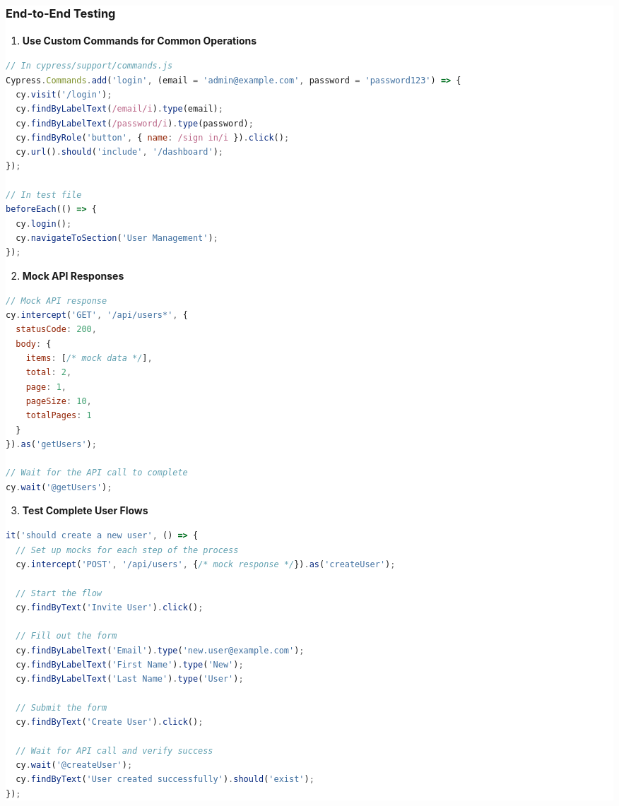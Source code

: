 ### End-to-End Testing

1. **Use Custom Commands for Common Operations**

```javascript
// In cypress/support/commands.js
Cypress.Commands.add('login', (email = 'admin@example.com', password = 'password123') => {
  cy.visit('/login');
  cy.findByLabelText(/email/i).type(email);
  cy.findByLabelText(/password/i).type(password);
  cy.findByRole('button', { name: /sign in/i }).click();
  cy.url().should('include', '/dashboard');
});

// In test file
beforeEach(() => {
  cy.login();
  cy.navigateToSection('User Management');
});
```

2. **Mock API Responses**

```javascript
// Mock API response
cy.intercept('GET', '/api/users*', {
  statusCode: 200,
  body: {
    items: [/* mock data */],
    total: 2,
    page: 1,
    pageSize: 10,
    totalPages: 1
  }
}).as('getUsers');

// Wait for the API call to complete
cy.wait('@getUsers');
```

3. **Test Complete User Flows**

```javascript
it('should create a new user', () => {
  // Set up mocks for each step of the process
  cy.intercept('POST', '/api/users', {/* mock response */}).as('createUser');
  
  // Start the flow
  cy.findByText('Invite User').click();
  
  // Fill out the form
  cy.findByLabelText('Email').type('new.user@example.com');
  cy.findByLabelText('First Name').type('New');
  cy.findByLabelText('Last Name').type('User');
  
  // Submit the form
  cy.findByText('Create User').click();
  
  // Wait for API call and verify success
  cy.wait('@createUser');
  cy.findByText('User created successfully').should('exist');
});
```

